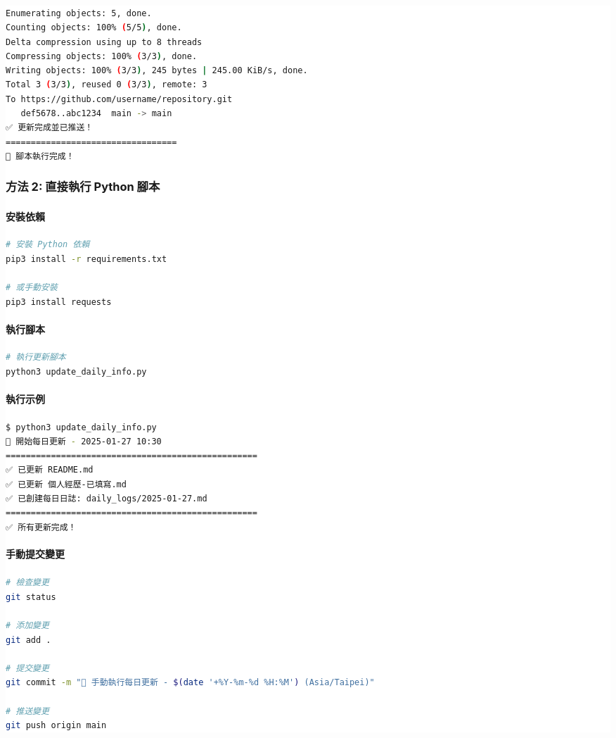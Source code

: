 ```bash
Enumerating objects: 5, done.
Counting objects: 100% (5/5), done.
Delta compression using up to 8 threads
Compressing objects: 100% (3/3), done.
Writing objects: 100% (3/3), 245 bytes | 245.00 KiB/s, done.
Total 3 (3/3), reused 0 (3/3), remote: 3
To https://github.com/username/repository.git
   def5678..abc1234  main -> main
✅ 更新完成並已推送！
==================================
🎉 腳本執行完成！
```

### 方法 2: 直接執行 Python 腳本

#### 安裝依賴

```bash
# 安裝 Python 依賴
pip3 install -r requirements.txt

# 或手動安裝
pip3 install requests
```

#### 執行腳本

```bash
# 執行更新腳本
python3 update_daily_info.py
```

#### 執行示例

```bash
$ python3 update_daily_info.py
🚀 開始每日更新 - 2025-01-27 10:30
==================================================
✅ 已更新 README.md
✅ 已更新 個人經歷-已填寫.md
✅ 已創建每日日誌: daily_logs/2025-01-27.md
==================================================
✅ 所有更新完成！
```

#### 手動提交變更

```bash
# 檢查變更
git status

# 添加變更
git add .

# 提交變更
git commit -m "🤖 手動執行每日更新 - $(date '+%Y-%m-%d %H:%M') (Asia/Taipei)"

# 推送變更
git push origin main
```
